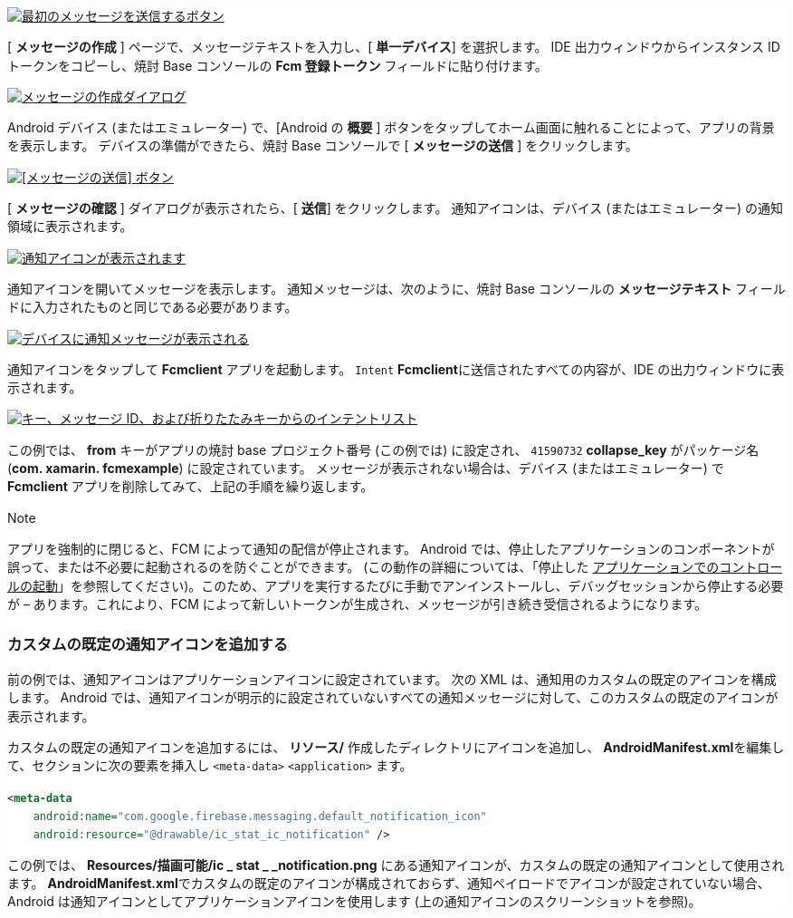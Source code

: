 [![最初のメッセージを送信するボタン](remote-notifications-with-fcm-images/08-first-notification-sml.png)](remote-notifications-with-fcm-images/08-first-notification.png#lightbox)

[ **メッセージの作成** ] ページで、メッセージテキストを入力し、[ **単一デバイス**] を選択します。 IDE 出力ウィンドウからインスタンス ID トークンをコピーし、焼討 Base コンソールの **Fcm 登録トークン** フィールドに貼り付けます。

[![メッセージの作成ダイアログ](remote-notifications-with-fcm-images/09-compose-message-sml.png)](remote-notifications-with-fcm-images/09-compose-message.png#lightbox)

Android デバイス (またはエミュレーター) で、[Android の **概要** ] ボタンをタップしてホーム画面に触れることによって、アプリの背景を表示します。 デバイスの準備ができたら、焼討 Base コンソールで [ **メッセージの送信** ] をクリックします。

[![[メッセージの送信] ボタン](remote-notifications-with-fcm-images/10-send-message-sml.png)](remote-notifications-with-fcm-images/10-send-message.png#lightbox)

[ **メッセージの確認** ] ダイアログが表示されたら、[ **送信**] をクリックします。
通知アイコンは、デバイス (またはエミュレーター) の通知領域に表示されます。

[![通知アイコンが表示されます](remote-notifications-with-fcm-images/11-notification-icon-sml.png)](remote-notifications-with-fcm-images/11-notification-icon.png#lightbox)

通知アイコンを開いてメッセージを表示します。 通知メッセージは、次のように、焼討 Base コンソールの **メッセージテキスト** フィールドに入力されたものと同じである必要があります。

[![デバイスに通知メッセージが表示される](remote-notifications-with-fcm-images/12-notification-sml.png)](remote-notifications-with-fcm-images/12-notification.png#lightbox)

通知アイコンをタップして **Fcmclient** アプリを起動します。 `Intent` **Fcmclient**に送信されたすべての内容が、IDE の出力ウィンドウに表示されます。

[![キー、メッセージ ID、および折りたたみキーからのインテントリスト](remote-notifications-with-fcm-images/13-intent-extras-sml.png)](remote-notifications-with-fcm-images/13-intent-extras.png#lightbox)

この例では、 **from** キーがアプリの焼討 base プロジェクト番号 (この例では) に設定され、 `41590732` **collapse_key** がパッケージ名 (**com. xamarin. fcmexample**) に設定されています。
メッセージが表示されない場合は、デバイス (またはエミュレーター) で **Fcmclient** アプリを削除してみて、上記の手順を繰り返します。

> [!NOTE]
> アプリを強制的に閉じると、FCM によって通知の配信が停止されます。 Android では、停止したアプリケーションのコンポーネントが誤って、または不必要に起動されるのを防ぐことができます。 (この動作の詳細については、「停止した [アプリケーションでのコントロールの起動](https://developer.android.com/about/versions/android-3.1.html#launchcontrols)」を参照してください)。このため、アプリを実行するたびに手動でアンインストールし、デバッグセッションから停止する必要が &ndash; あります。これにより、FCM によって新しいトークンが生成され、メッセージが引き続き受信されるようになります。

### <a name="add-a-custom-default-notification-icon"></a>カスタムの既定の通知アイコンを追加する

前の例では、通知アイコンはアプリケーションアイコンに設定されています。 次の XML は、通知用のカスタムの既定のアイコンを構成します。 Android では、通知アイコンが明示的に設定されていないすべての通知メッセージに対して、このカスタムの既定のアイコンが表示されます。

カスタムの既定の通知アイコンを追加するには、 **リソース/** 作成したディレクトリにアイコンを追加し、 **AndroidManifest.xml**を編集して、セクションに次の要素を挿入し `<meta-data>` `<application>` ます。

```xml
<meta-data
    android:name="com.google.firebase.messaging.default_notification_icon"
    android:resource="@drawable/ic_stat_ic_notification" />
```

この例では、 **Resources/描画可能/ic \_ stat \_ \_notification.png** にある通知アイコンが、カスタムの既定の通知アイコンとして使用されます。 **AndroidManifest.xml**でカスタムの既定のアイコンが構成されておらず、通知ペイロードでアイコンが設定されていない場合、Android は通知アイコンとしてアプリケーションアイコンを使用します (上の通知アイコンのスクリーンショットを参照)。
